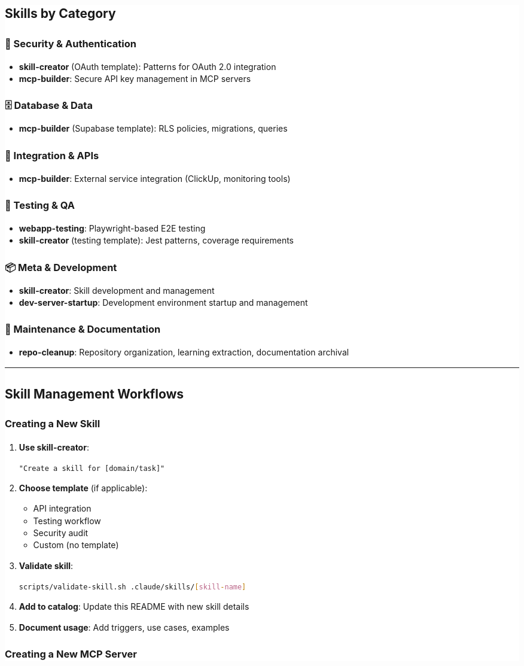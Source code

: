 
## Skills by Category

### 🔐 Security & Authentication
- **skill-creator** (OAuth template): Patterns for OAuth 2.0 integration
- **mcp-builder**: Secure API key management in MCP servers

### 🗄️ Database & Data
- **mcp-builder** (Supabase template): RLS policies, migrations, queries

### 🔄 Integration & APIs
- **mcp-builder**: External service integration (ClickUp, monitoring tools)

### 🧪 Testing & QA
- **webapp-testing**: Playwright-based E2E testing
- **skill-creator** (testing template): Jest patterns, coverage requirements

### 📦 Meta & Development
- **skill-creator**: Skill development and management
- **dev-server-startup**: Development environment startup and management

### 🧹 Maintenance & Documentation
- **repo-cleanup**: Repository organization, learning extraction, documentation archival

---

## Skill Management Workflows

### Creating a New Skill

1. **Use skill-creator**:
   ```
   "Create a skill for [domain/task]"
   ```

2. **Choose template** (if applicable):
   - API integration
   - Testing workflow
   - Security audit
   - Custom (no template)

3. **Validate skill**:
   ```bash
   scripts/validate-skill.sh .claude/skills/[skill-name]
   ```

4. **Add to catalog**: Update this README with new skill details

5. **Document usage**: Add triggers, use cases, examples

### Creating a New MCP Server

